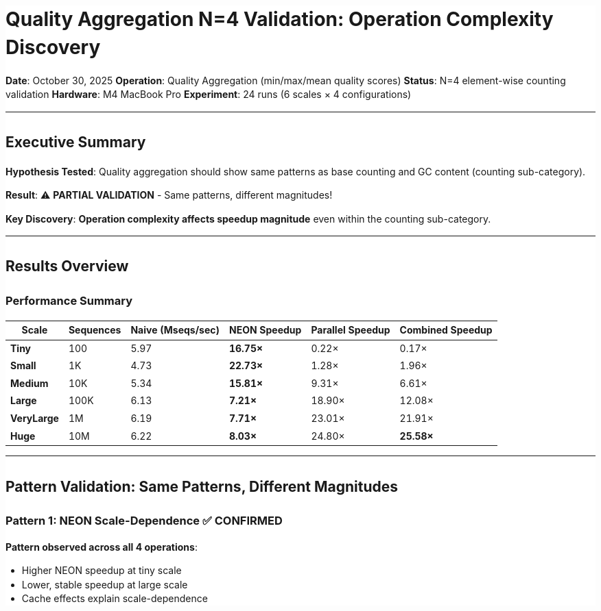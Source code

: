 # Quality Aggregation N=4 Validation: Operation Complexity Discovery

**Date**: October 30, 2025
**Operation**: Quality Aggregation (min/max/mean quality scores)
**Status**: N=4 element-wise counting validation
**Hardware**: M4 MacBook Pro
**Experiment**: 24 runs (6 scales × 4 configurations)

---

## Executive Summary

**Hypothesis Tested**: Quality aggregation should show same patterns as base counting and GC content (counting sub-category).

**Result**: ⚠️ **PARTIAL VALIDATION** - Same patterns, different magnitudes!

**Key Discovery**: **Operation complexity affects speedup magnitude** even within the counting sub-category.

---

## Results Overview

### Performance Summary

| Scale | Sequences | Naive (Mseqs/sec) | NEON Speedup | Parallel Speedup | Combined Speedup |
|-------|-----------|-------------------|--------------|------------------|------------------|
| **Tiny** | 100 | 5.97 | **16.75×** | 0.22× | 0.17× |
| **Small** | 1K | 4.73 | **22.73×** | 1.28× | 1.96× |
| **Medium** | 10K | 5.34 | **15.81×** | 9.31× | 6.61× |
| **Large** | 100K | 6.13 | **7.21×** | 18.90× | 12.08× |
| **VeryLarge** | 1M | 6.19 | **7.71×** | 23.01× | 21.91× |
| **Huge** | 10M | 6.22 | **8.03×** | 24.80× | **25.58×** |

---

## Pattern Validation: Same Patterns, Different Magnitudes

### Pattern 1: NEON Scale-Dependence ✅ CONFIRMED

**Pattern observed across all 4 operations**:
- Higher NEON speedup at tiny scale
- Lower, stable speedup at large scale
- Cache effects explain scale-dependence
